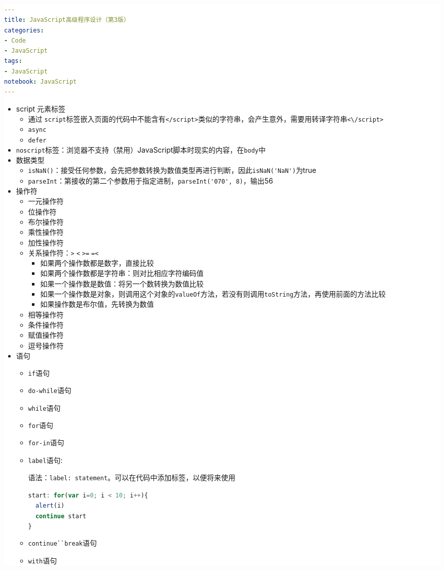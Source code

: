 ```yaml
---
title: JavaScript高级程序设计（第3版）
categories: 
- Code
- JavaScript
tags: 
- JavaScript
notebook: JavaScript
---
```

- script 元素标签
  - 通过 `script`标签嵌入页面的代码中不能含有`</script>`类似的字符串，会产生意外，需要用转译字符串`<\/script>`
  - `async`
  - `defer`
- `noscript`标签：浏览器不支持（禁用）JavaScript脚本时现实的内容，在`body`中
- 数据类型
  - `isNaN()`：接受任何参数，会先把参数转换为数值类型再进行判断，因此`isNaN('NaN')`为true
  - `parseInt`：第接收的第二个参数用于指定进制，`parseInt('070', 8)`，输出56
- 操作符
  - 一元操作符 
  - 位操作符
  - 布尔操作符
  - 乘性操作符
  - 加性操作符
  - 关系操作符：`>` `<` `>=` `=<`
    - 如果两个操作数都是数字，直接比较
    - 如果两个操作数都是字符串：则对比相应字符编码值
    - 如果一个操作数是数值：将另一个数转换为数值比较
    - 如果一个操作数是对象，则调用这个对象的`valueOf`方法，若没有则调用`toString`方法，再使用前面的方法比较
    - 如果操作数是布尔值，先转换为数值
  - 相等操作符
  - 条件操作符
  - 赋值操作符
  - 逗号操作符
- 语句
  - `if`语句
  - `do-while`语句
  - `while`语句
  - `for`语句
  - `for-in`语句
  - `label`语句: 
   
    语法：`label: statement`。可以在代码中添加标签，以便将来使用
    ```javascript
    start: for(var i=0; i < 10; i++){
      alert(i)
      continue start
    }
    ```
  - `continue``break`语句
  - `with`语句
